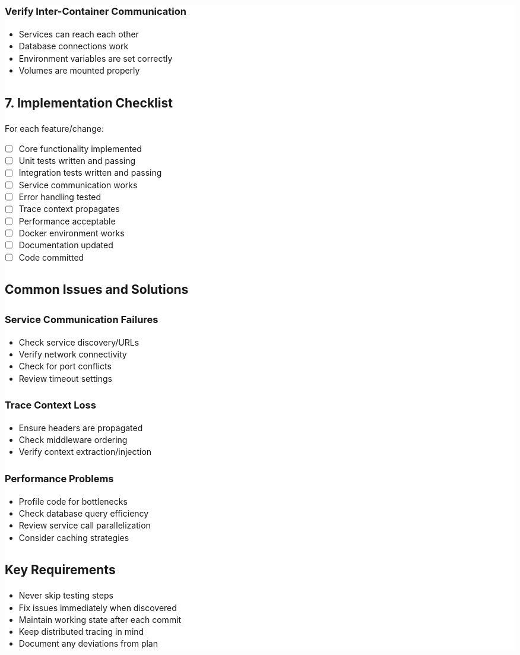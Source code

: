 ### Verify Inter-Container Communication
- Services can reach each other
- Database connections work
- Environment variables are set correctly
- Volumes are mounted properly

## 7. Implementation Checklist

For each feature/change:
- [ ] Core functionality implemented
- [ ] Unit tests written and passing
- [ ] Integration tests written and passing
- [ ] Service communication works
- [ ] Error handling tested
- [ ] Trace context propagates
- [ ] Performance acceptable
- [ ] Docker environment works
- [ ] Documentation updated
- [ ] Code committed

## Common Issues and Solutions

### Service Communication Failures
- Check service discovery/URLs
- Verify network connectivity
- Check for port conflicts
- Review timeout settings

### Trace Context Loss
- Ensure headers are propagated
- Check middleware ordering
- Verify context extraction/injection

### Performance Problems
- Profile code for bottlenecks
- Check database query efficiency
- Review service call parallelization
- Consider caching strategies

## Key Requirements

- Never skip testing steps
- Fix issues immediately when discovered
- Maintain working state after each commit
- Keep distributed tracing in mind
- Document any deviations from plan
